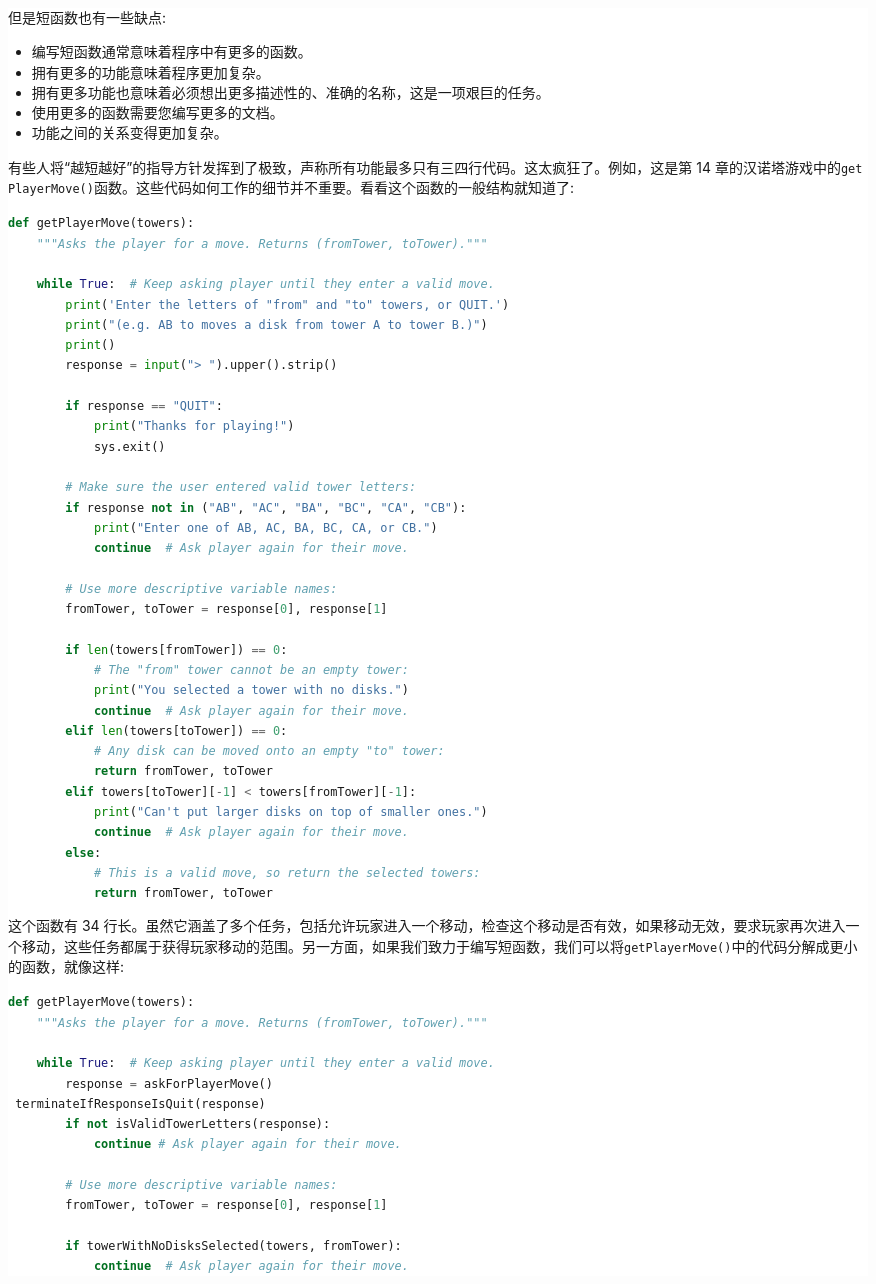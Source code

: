 但是短函数也有一些缺点:

*   编写短函数通常意味着程序中有更多的函数。
*   拥有更多的功能意味着程序更加复杂。
*   拥有更多功能也意味着必须想出更多描述性的、准确的名称，这是一项艰巨的任务。
*   使用更多的函数需要您编写更多的文档。
*   功能之间的关系变得更加复杂。

有些人将“越短越好”的指导方针发挥到了极致，声称所有功能最多只有三四行代码。这太疯狂了。例如，这是第 14 章的汉诺塔游戏中的`getPlayerMove()`函数。这些代码如何工作的细节并不重要。看看这个函数的一般结构就知道了:

```py
def getPlayerMove(towers):
    """Asks the player for a move. Returns (fromTower, toTower)."""

    while True:  # Keep asking player until they enter a valid move.
        print('Enter the letters of "from" and "to" towers, or QUIT.')
        print("(e.g. AB to moves a disk from tower A to tower B.)")
        print()
        response = input("> ").upper().strip()

        if response == "QUIT":
            print("Thanks for playing!")
            sys.exit()

        # Make sure the user entered valid tower letters:
        if response not in ("AB", "AC", "BA", "BC", "CA", "CB"):
            print("Enter one of AB, AC, BA, BC, CA, or CB.")
            continue  # Ask player again for their move.

        # Use more descriptive variable names:
        fromTower, toTower = response[0], response[1]

        if len(towers[fromTower]) == 0:
            # The "from" tower cannot be an empty tower:
            print("You selected a tower with no disks.")
            continue  # Ask player again for their move.
        elif len(towers[toTower]) == 0:
            # Any disk can be moved onto an empty "to" tower:
            return fromTower, toTower
        elif towers[toTower][-1] < towers[fromTower][-1]:
            print("Can't put larger disks on top of smaller ones.")
            continue  # Ask player again for their move.
        else:
            # This is a valid move, so return the selected towers:
            return fromTower, toTower
```

这个函数有 34 行长。虽然它涵盖了多个任务，包括允许玩家进入一个移动，检查这个移动是否有效，如果移动无效，要求玩家再次进入一个移动，这些任务都属于获得玩家移动的范围。另一方面，如果我们致力于编写短函数，我们可以将`getPlayerMove()`中的代码分解成更小的函数，就像这样:

```py
def getPlayerMove(towers):
    """Asks the player for a move. Returns (fromTower, toTower)."""

    while True:  # Keep asking player until they enter a valid move.
        response = askForPlayerMove()
 terminateIfResponseIsQuit(response)
        if not isValidTowerLetters(response):
            continue # Ask player again for their move.

        # Use more descriptive variable names:
        fromTower, toTower = response[0], response[1]

        if towerWithNoDisksSelected(towers, fromTower):
            continue  # Ask player again for their move.
```